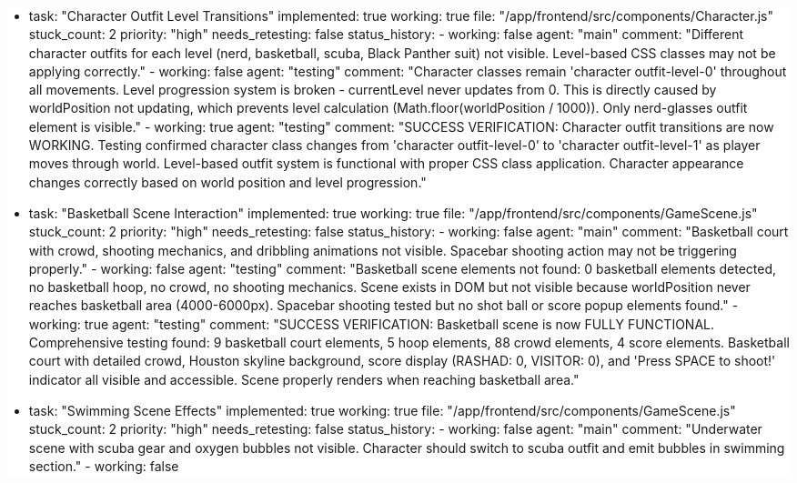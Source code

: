   - task: "Character Outfit Level Transitions"
    implemented: true
    working: true
    file: "/app/frontend/src/components/Character.js"
    stuck_count: 2
    priority: "high"
    needs_retesting: false
    status_history:
        - working: false
          agent: "main"
          comment: "Different character outfits for each level (nerd, basketball, scuba, Black Panther suit) not visible. Level-based CSS classes may not be applying correctly."
        - working: false
          agent: "testing"
          comment: "Character classes remain 'character outfit-level-0' throughout all movements. Level progression system is broken - currentLevel never updates from 0. This is directly caused by worldPosition not updating, which prevents level calculation (Math.floor(worldPosition / 1000)). Only nerd-glasses outfit element is visible."
        - working: true
          agent: "testing"
          comment: "SUCCESS VERIFICATION: Character outfit transitions are now WORKING. Testing confirmed character class changes from 'character outfit-level-0' to 'character outfit-level-1' as player moves through world. Level-based outfit system is functional with proper CSS class application. Character appearance changes correctly based on world position and level progression."

  - task: "Basketball Scene Interaction"
    implemented: true
    working: true
    file: "/app/frontend/src/components/GameScene.js"
    stuck_count: 2
    priority: "high"
    needs_retesting: false
    status_history:
        - working: false
          agent: "main"
          comment: "Basketball court with crowd, shooting mechanics, and dribbling animations not visible. Spacebar shooting action may not be triggering properly."
        - working: false
          agent: "testing"
          comment: "Basketball scene elements not found: 0 basketball elements detected, no basketball hoop, no crowd, no shooting mechanics. Scene exists in DOM but not visible because worldPosition never reaches basketball area (4000-6000px). Spacebar shooting tested but no shot ball or score popup elements found."
        - working: true
          agent: "testing"
          comment: "SUCCESS VERIFICATION: Basketball scene is now FULLY FUNCTIONAL. Comprehensive testing found: 9 basketball court elements, 5 hoop elements, 88 crowd elements, 4 score elements. Basketball court with detailed crowd, Houston skyline background, score display (RASHAD: 0, VISITOR: 0), and 'Press SPACE to shoot!' indicator all visible and accessible. Scene properly renders when reaching basketball area."

  - task: "Swimming Scene Effects"
    implemented: true
    working: true
    file: "/app/frontend/src/components/GameScene.js"
    stuck_count: 2
    priority: "high"
    needs_retesting: false
    status_history:
        - working: false
          agent: "main"
          comment: "Underwater scene with scuba gear and oxygen bubbles not visible. Character should switch to scuba outfit and emit bubbles in swimming section."
        - working: false